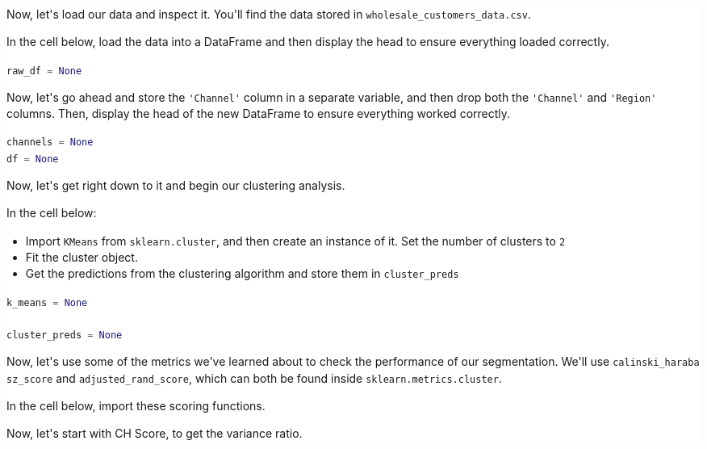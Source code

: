 
```python

```

Now, let's load our data and inspect it. You'll find the data stored in `wholesale_customers_data.csv`. 

In the cell below, load the data into a DataFrame and then display the head to ensure everything loaded correctly.


```python
raw_df = None
```

Now, let's go ahead and store the `'Channel'` column in a separate variable, and then drop both the `'Channel'` and `'Region'` columns. Then, display the head of the new DataFrame to ensure everything worked correctly. 


```python
channels = None
df = None
```

Now, let's get right down to it and begin our clustering analysis. 

In the cell below:

* Import `KMeans` from `sklearn.cluster`, and then create an instance of it. Set the number of clusters to `2`
* Fit the cluster object.
* Get the predictions from the clustering algorithm and store them in `cluster_preds`


```python

```


```python
k_means = None

cluster_preds = None
```

Now, let's use some of the metrics we've learned about to check the performance of our segmentation. We'll use `calinski_harabasz_score` and `adjusted_rand_score`, which can both be found inside `sklearn.metrics.cluster`. 

In the cell below, import these scoring functions. 


```python

```

Now, let's start with CH Score, to get the variance ratio. 


```python

```
